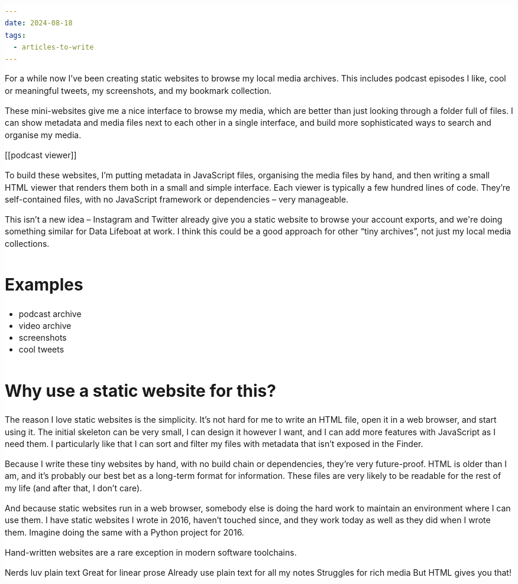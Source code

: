 ```yaml
---
date: 2024-08-18
tags:
  - articles-to-write
---
```

For a while now I’ve been creating static websites to browse my local media archives. This includes podcast episodes I like, cool or meaningful tweets, my screenshots, and my bookmark collection.

These mini-websites give me a nice interface to browse my media, which are better than just looking through a folder full of files. I can show metadata and media files next to each other in a single interface, and build more sophisticated ways to search and organise my media.

[[podcast viewer]]

To build these websites, I’m putting metadata in JavaScript files, organising the media files by hand, and then writing a small HTML viewer that renders them both in a small and simple interface. Each viewer is typically a few hundred lines of code. They’re self-contained files, with no JavaScript framework or dependencies – very manageable.

This isn’t a new idea – Instagram and Twitter already give you a static website to browse your account exports, and we're doing something similar for Data Lifeboat at work. I think this could be a good approach for other “tiny archives”, not just my local media collections.

# Examples

* podcast archive
* video archive
* screenshots
* cool tweets

# Why use a static website for this?

The reason I love static websites is the simplicity. It’s not hard for me to write an HTML file, open it in a web browser, and start using it. The initial skeleton can be very small, I can design it however I want, and I can add more features with JavaScript as I need them.  I particularly like that I can sort and filter my files with metadata that isn’t exposed in the Finder. 

Because I write these tiny websites by hand, with no build chain or dependencies, they’re very future-proof. HTML is older than I am, and it’s probably our best bet as a long-term format for information. These files are very likely to be readable for the rest of my life (and after that, I don’t care).

And because static websites run in a web browser, somebody else is doing the hard work to maintain an environment where I can use them. I have static websites I wrote in 2016, haven’t touched since, and they work today as well as they did when I wrote them. Imagine doing the same with a Python project for 2016.

Hand-written websites are a rare exception in modern software toolchains.

Nerds luv plain text
Great for linear prose
Already use plain text for all my notes
Struggles for rich media
But HTML gives you that!

